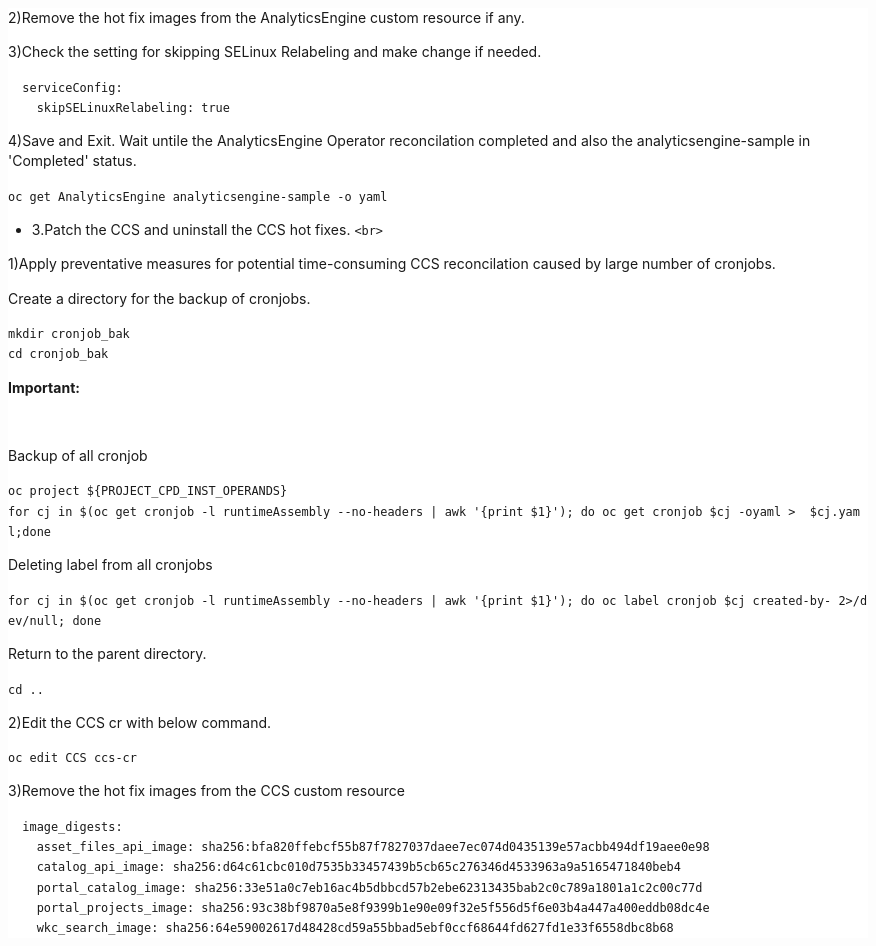 2)Remove the hot fix images from the AnalyticsEngine custom resource if any.

3)Check the setting for skipping SELinux Relabeling and make change if needed.

```
  serviceConfig:
    skipSELinuxRelabeling: true
```

4)Save and Exit. Wait untile the AnalyticsEngine Operator reconcilation completed and also the analyticsengine-sample in 'Completed' status.

```
oc get AnalyticsEngine analyticsengine-sample -o yaml
```

- 3.Patch the CCS and uninstall the CCS hot fixes.
  `<br>`

1)Apply preventative measures for potential time-consuming CCS reconcilation caused by large number of cronjobs.

Create a directory for the backup of cronjobs.

```
mkdir cronjob_bak
cd cronjob_bak
```

**Important:**

<br>

Backup of all cronjob

```
oc project ${PROJECT_CPD_INST_OPERANDS} 
for cj in $(oc get cronjob -l runtimeAssembly --no-headers | awk '{print $1}'); do oc get cronjob $cj -oyaml >  $cj.yaml;done
```

Deleting label from all cronjobs

```
for cj in $(oc get cronjob -l runtimeAssembly --no-headers | awk '{print $1}'); do oc label cronjob $cj created-by- 2>/dev/null; done
```

Return to the parent directory.

```
cd ..
```

2)Edit the CCS cr with below command.

```
oc edit CCS ccs-cr
```

3)Remove the hot fix images from the CCS custom resource

```
  image_digests:
    asset_files_api_image: sha256:bfa820ffebcf55b87f7827037daee7ec074d0435139e57acbb494df19aee0e98
    catalog_api_image: sha256:d64c61cbc010d7535b33457439b5cb65c276346d4533963a9a5165471840beb4
    portal_catalog_image: sha256:33e51a0c7eb16ac4b5dbbcd57b2ebe62313435bab2c0c789a1801a1c2c00c77d
    portal_projects_image: sha256:93c38bf9870a5e8f9399b1e90e09f32e5f556d5f6e03b4a447a400eddb08dc4e
    wkc_search_image: sha256:64e59002617d48428cd59a55bbad5ebf0ccf68644fd627fd1e33f6558dbc8b68
```
